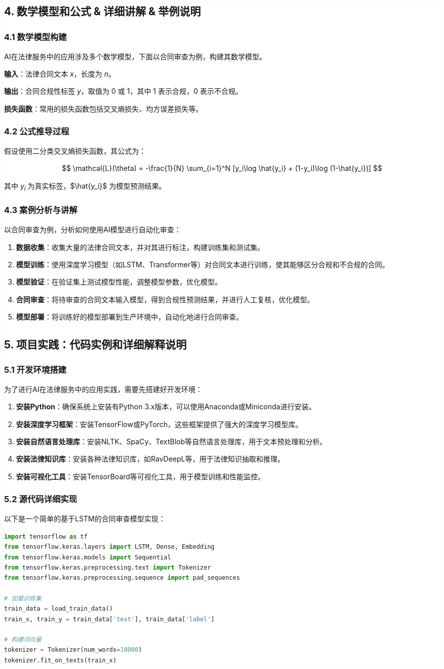 ## 4. 数学模型和公式 & 详细讲解 & 举例说明

### 4.1 数学模型构建

AI在法律服务中的应用涉及多个数学模型，下面以合同审查为例，构建其数学模型。

**输入**：法律合同文本 $x$，长度为 $n$。

**输出**：合同合规性标签 $y$，取值为 0 或 1，其中 1 表示合规，0 表示不合规。

**损失函数**：常用的损失函数包括交叉熵损失、均方误差损失等。

### 4.2 公式推导过程

假设使用二分类交叉熵损失函数，其公式为：

$$
\mathcal{L}(\theta) = -\frac{1}{N} \sum_{i=1}^N [y_i\log \hat{y_i} + (1-y_i)\log (1-\hat{y_i})]
$$

其中 $y_i$ 为真实标签，$\hat{y_i}$ 为模型预测结果。

### 4.3 案例分析与讲解

以合同审查为例，分析如何使用AI模型进行自动化审查：

1. **数据收集**：收集大量的法律合同文本，并对其进行标注，构建训练集和测试集。

2. **模型训练**：使用深度学习模型（如LSTM、Transformer等）对合同文本进行训练，使其能够区分合规和不合规的合同。

3. **模型验证**：在验证集上测试模型性能，调整模型参数，优化模型。

4. **合同审查**：将待审查的合同文本输入模型，得到合规性预测结果，并进行人工复核，优化模型。

5. **模型部署**：将训练好的模型部署到生产环境中，自动化地进行合同审查。

## 5. 项目实践：代码实例和详细解释说明

### 5.1 开发环境搭建

为了进行AI在法律服务中的应用实践，需要先搭建好开发环境：

1. **安装Python**：确保系统上安装有Python 3.x版本，可以使用Anaconda或Miniconda进行安装。

2. **安装深度学习框架**：安装TensorFlow或PyTorch，这些框架提供了强大的深度学习模型库。

3. **安装自然语言处理库**：安装NLTK、SpaCy、TextBlob等自然语言处理库，用于文本预处理和分析。

4. **安装法律知识库**：安装各种法律知识库，如RavDeepL等，用于法律知识抽取和推理。

5. **安装可视化工具**：安装TensorBoard等可视化工具，用于模型训练和性能监控。

### 5.2 源代码详细实现

以下是一个简单的基于LSTM的合同审查模型实现：

```python
import tensorflow as tf
from tensorflow.keras.layers import LSTM, Dense, Embedding
from tensorflow.keras.models import Sequential
from tensorflow.keras.preprocessing.text import Tokenizer
from tensorflow.keras.preprocessing.sequence import pad_sequences

# 加载训练集
train_data = load_train_data()
train_x, train_y = train_data['text'], train_data['label']

# 构建词向量
tokenizer = Tokenizer(num_words=10000)
tokenizer.fit_on_texts(train_x)
```